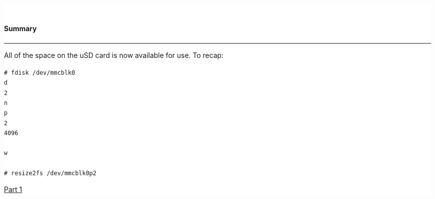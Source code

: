 
&nbsp;

#### Summary

* * *

All of the space on the uSD card is now available for use. To recap:

    # fdisk /dev/mmcblk0
    d
    2
    n
    p
    2
    4096
    
    w
    
    # resize2fs /dev/mmcblk0p2
    

<a href="http://www.armhf.com/index.php/expanding-linux-partitions-part-1-of-2/" target="_blank">Part 1</a>